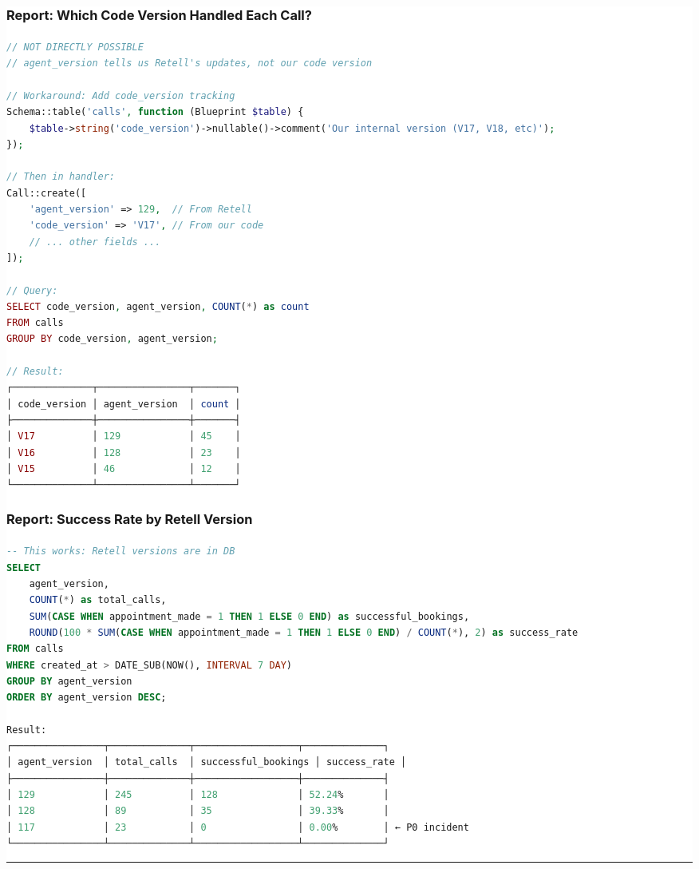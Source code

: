 ### Report: Which Code Version Handled Each Call?
```php
// NOT DIRECTLY POSSIBLE
// agent_version tells us Retell's updates, not our code version

// Workaround: Add code_version tracking
Schema::table('calls', function (Blueprint $table) {
    $table->string('code_version')->nullable()->comment('Our internal version (V17, V18, etc)');
});

// Then in handler:
Call::create([
    'agent_version' => 129,  // From Retell
    'code_version' => 'V17', // From our code
    // ... other fields ...
]);

// Query:
SELECT code_version, agent_version, COUNT(*) as count
FROM calls
GROUP BY code_version, agent_version;

// Result:
┌──────────────┬────────────────┬───────┐
│ code_version │ agent_version  │ count │
├──────────────┼────────────────┼───────┤
│ V17          │ 129            │ 45    │
│ V16          │ 128            │ 23    │
│ V15          │ 46             │ 12    │
└──────────────┴────────────────┴───────┘
```

### Report: Success Rate by Retell Version
```sql
-- This works: Retell versions are in DB
SELECT
    agent_version,
    COUNT(*) as total_calls,
    SUM(CASE WHEN appointment_made = 1 THEN 1 ELSE 0 END) as successful_bookings,
    ROUND(100 * SUM(CASE WHEN appointment_made = 1 THEN 1 ELSE 0 END) / COUNT(*), 2) as success_rate
FROM calls
WHERE created_at > DATE_SUB(NOW(), INTERVAL 7 DAY)
GROUP BY agent_version
ORDER BY agent_version DESC;

Result:
┌────────────────┬──────────────┬──────────────────┬──────────────┐
│ agent_version  │ total_calls  │ successful_bookings │ success_rate │
├────────────────┼──────────────┼──────────────────┼──────────────┤
│ 129            │ 245          │ 128              │ 52.24%       │
│ 128            │ 89           │ 35               │ 39.33%       │
│ 117            │ 23           │ 0                │ 0.00%        │ ← P0 incident
└────────────────┴──────────────┴──────────────────┴──────────────┘
```

---